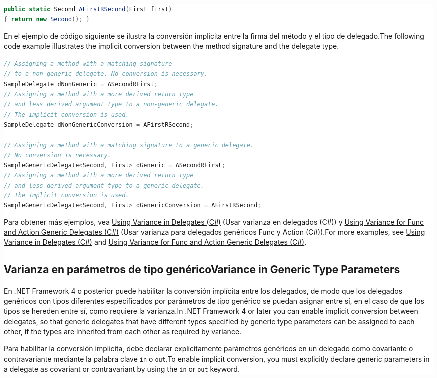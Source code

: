 ```csharp  
public static Second AFirstRSecond(First first)  
{ return new Second(); }  
```  
  
 <span data-ttu-id="3e5f0-108">En el ejemplo de código siguiente se ilustra la conversión implícita entre la firma del método y el tipo de delegado.</span><span class="sxs-lookup"><span data-stu-id="3e5f0-108">The following code example illustrates the implicit conversion between the method signature and the delegate type.</span></span>  
  
```csharp  
// Assigning a method with a matching signature   
// to a non-generic delegate. No conversion is necessary.  
SampleDelegate dNonGeneric = ASecondRFirst;  
// Assigning a method with a more derived return type   
// and less derived argument type to a non-generic delegate.  
// The implicit conversion is used.  
SampleDelegate dNonGenericConversion = AFirstRSecond;  
  
// Assigning a method with a matching signature to a generic delegate.  
// No conversion is necessary.  
SampleGenericDelegate<Second, First> dGeneric = ASecondRFirst;  
// Assigning a method with a more derived return type   
// and less derived argument type to a generic delegate.  
// The implicit conversion is used.  
SampleGenericDelegate<Second, First> dGenericConversion = AFirstRSecond;  
```  
  
 <span data-ttu-id="3e5f0-109">Para obtener más ejemplos, vea [Using Variance in Delegates (C#)](./using-variance-in-delegates.md) (Usar varianza en delegados (C#)) y [Using Variance for Func and Action Generic Delegates (C#)](./using-variance-for-func-and-action-generic-delegates.md) (Usar varianza para delegados genéricos Func y Action (C#)).</span><span class="sxs-lookup"><span data-stu-id="3e5f0-109">For more examples, see [Using Variance in Delegates (C#)](./using-variance-in-delegates.md) and [Using Variance for Func and Action Generic Delegates (C#)](./using-variance-for-func-and-action-generic-delegates.md).</span></span>  
  
## <a name="variance-in-generic-type-parameters"></a><span data-ttu-id="3e5f0-110">Varianza en parámetros de tipo genérico</span><span class="sxs-lookup"><span data-stu-id="3e5f0-110">Variance in Generic Type Parameters</span></span>  
 <span data-ttu-id="3e5f0-111">En .NET Framework 4 o posterior puede habilitar la conversión implícita entre los delegados, de modo que los delegados genéricos con tipos diferentes especificados por parámetros de tipo genérico se puedan asignar entre sí, en el caso de que los tipos se hereden entre sí, como requiere la varianza.</span><span class="sxs-lookup"><span data-stu-id="3e5f0-111">In .NET Framework 4 or later you can enable implicit conversion between delegates, so that generic delegates that have different types specified by generic type parameters can be assigned to each other, if the types are inherited from each other as required by variance.</span></span>  
  
 <span data-ttu-id="3e5f0-112">Para habilitar la conversión implícita, debe declarar explícitamente parámetros genéricos en un delegado como covariante o contravariante mediante la palabra clave `in` o `out`.</span><span class="sxs-lookup"><span data-stu-id="3e5f0-112">To enable implicit conversion, you must explicitly declare generic parameters in a delegate as covariant or contravariant by using the `in` or `out` keyword.</span></span>  
  